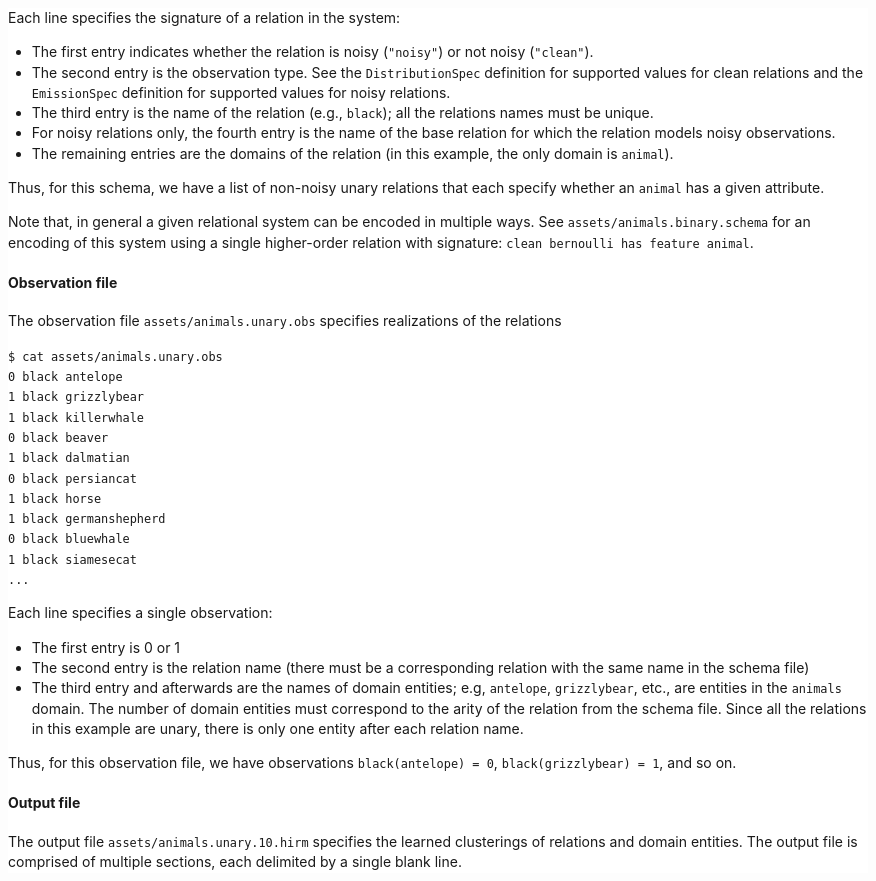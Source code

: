 Each line specifies the signature of a relation in the system:

- The first entry indicates whether the relation is noisy (`"noisy"`) or not noisy (`"clean"`).
- The second entry is the observation type. See the `DistributionSpec` definition for supported values for clean relations and the `EmissionSpec` definition for supported values for noisy relations.
- The third entry is the name of the relation (e.g., `black`); all the
  relations names must be unique.
- For noisy relations only, the fourth entry is the name of the base relation for which the relation models noisy observations.
- The remaining entries are the domains of the relation (in this example, the only
  domain is `animal`).

Thus, for this schema, we have a list of non-noisy unary relations that each specify
whether an `animal` has a given attribute.

Note that, in general a given relational system can be encoded in multiple
ways. See `assets/animals.binary.schema` for an encoding of this system using
a single higher-order relation with signature: `clean bernoulli has feature animal`.

#### Observation file

The observation file `assets/animals.unary.obs` specifies realizations of the relations

```
$ cat assets/animals.unary.obs
0 black antelope
1 black grizzlybear
1 black killerwhale
0 black beaver
1 black dalmatian
0 black persiancat
1 black horse
1 black germanshepherd
0 black bluewhale
1 black siamesecat
...
```

Each line specifies a single observation:

- The first entry is 0 or 1
- The second entry is the relation name (there must be a corresponding
  relation with the same name in the schema file)
- The third entry and afterwards are the names of domain entities; e.g,
  `antelope`, `grizzlybear`, etc., are entities in the `animals` domain.
  The number of domain entities must correspond to the arity of the
  relation from the schema file. Since all the relations in this example
  are unary, there is only one entity after each relation name.

Thus, for this observation file, we have observations `black(antelope) = 0`,
`black(grizzlybear) = 1`, and so on.

#### Output file

The output file `assets/animals.unary.10.hirm` specifies the learned
clusterings of relations and domain entities. The output file is comprised
of multiple sections, each delimited by a single blank line.
